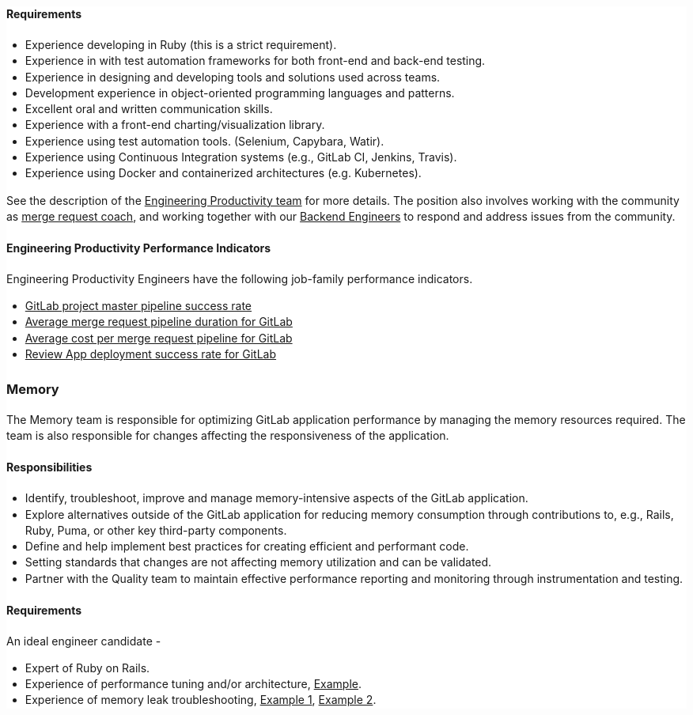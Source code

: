 
#### Requirements
* Experience developing in Ruby (this is a strict requirement).
* Experience in with test automation frameworks for both front-end and back-end testing.
* Experience in designing and developing tools and solutions used across teams.
* Development experience in object-oriented programming languages and patterns.
* Excellent oral and written communication skills.
* Experience with a front-end charting/visualization library.
* Experience using test automation tools. (Selenium, Capybara, Watir).
* Experience using Continuous Integration systems (e.g., GitLab CI, Jenkins, Travis).
* Experience using Docker and containerized architectures (e.g. Kubernetes).

See the description of the [Engineering Productivity team](/handbook/engineering/quality/engineering-productivity/) for more details.
The position also involves working with the community as
[merge request coach](/job-families/expert/merge-request-coach/), and working together with our
[Backend Engineers](/job-families/engineering/backend-engineer/) to respond and
address issues from the community.

#### Engineering Productivity Performance Indicators

Engineering Productivity Engineers have the following job-family performance indicators.

* [GitLab project master pipeline success rate](/handbook/engineering/quality/performance-indicators/#gitlab-project-master-pipeline-success-rate)
* [Average merge request pipeline duration for GitLab](/handbook/engineering/quality/performance-indicators/#average-merge-request-pipeline-duration-for-gitlab)
* [Average cost per merge request pipeline for GitLab](/handbook/engineering/quality/performance-indicators/#average-cost-per-merge-request-pipeline-for-gitlab)
* [Review App deployment success rate for GitLab](/handbook/engineering/quality/performance-indicators/#review-app-deployment-success-rate-for-gitlab)

### Memory

The Memory team is responsible for optimizing GitLab application
performance by managing the memory resources required.  The team is also responsible for changes affecting the responsiveness of the application.

#### Responsibilities
* Identify, troubleshoot, improve and manage memory-intensive aspects of the
  GitLab application.
* Explore alternatives outside of the GitLab application for reducing
  memory consumption through contributions to, e.g., Rails, Ruby, Puma, or other key
  third-party components.
* Define and help implement best practices for creating efficient and performant
  code.
* Setting standards that changes are not affecting memory utilization and can be validated.
* Partner with the Quality team to maintain effective performance reporting and
  monitoring through instrumentation and testing.

#### Requirements
An ideal engineer candidate -
* Expert of Ruby on Rails.
* Experience of performance tuning and/or architecture, [Example](https://rubykaigi.org/2018/presentations/tenderlove.html).
* Experience of memory leak troubleshooting, [Example 1](http://www.be9.io/2015/09/21/memory-leak/), [Example 2](https://samsaffron.com/archive/2015/03/31/debugging-memory-leaks-in-ruby).
